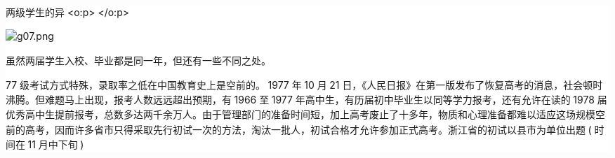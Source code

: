    两级学生的异
  </span>
  <o:p>
  </o:p>
 </p>
 <p class="MsoNormal">
  <o:p>
  </o:p>
 </p>
 <img alt="g07.png" border="0" height="575" src="http://mjlsh.usc.cuhk.edu.hk/medias/contents/2930/g07.png" width="323"/>
 <p class="MsoNormal">
  <o:p>
  </o:p>
 </p>
 <p class="MsoNormal">
  <span lang="ZH-CN" style='font-family:宋体;mso-ascii-font-family:
"Times New Roman"'>
   虽然两届学生入校、毕业都是同一年，但还有一些不同之处。
  </span>
  <o:p>
  </o:p>
 </p>
 <p class="MsoNormal">
  77
  <span lang="ZH-CN" style='font-family:宋体;mso-ascii-font-family:
"Times New Roman"'>
   级考试方式特殊，录取率之低在中国教育史上是空前的。
  </span>
  1977
  <span lang="ZH-CN" style='font-family:宋体;mso-ascii-font-family:"Times New Roman"'>
   年
  </span>
  10
  <span lang="ZH-CN" style='font-family:宋体;mso-ascii-font-family:"Times New Roman"'>
   月
  </span>
  21
  <span lang="ZH-CN" style='font-family:宋体;mso-ascii-font-family:"Times New Roman"'>
   日，《人民日报》在第一版发布了恢复高考的消息，社会顿时沸腾。但难题马上出现，报考人数远远超出预期，有
  </span>
  1966
  <span lang="ZH-CN" style='font-family:宋体;mso-ascii-font-family:"Times New Roman"'>
   至
  </span>
  1977
  <span lang="ZH-CN" style='font-family:宋体;mso-ascii-font-family:"Times New Roman"'>
   年高中生，有历届初中毕业生以同等学力报考，还有允许在读的
  </span>
  1978
  <span lang="ZH-CN" style='font-family:宋体;mso-ascii-font-family:"Times New Roman"'>
   届优秀高中生提前报考，总数多达两千余万人。由于管理部门的准备时间短，加上高考废止了十多年，物质和心理准备都难以适应这场规模空前的高考，因而许多省市只得采取先行初试一次的方法，淘汰一批人，初试合格才允许参加正式高考。浙江省的初试以县市为单位出题
  </span>
  (
  <span lang="ZH-CN" style='font-family:宋体;mso-ascii-font-family:"Times New Roman"'>
   时间在
  </span>
  11
  <span lang="ZH-CN" style='font-family:宋体;mso-ascii-font-family:"Times New Roman"'>
   月中下旬
  </span>
  )
  <span lang="ZH-CN" style='font-family:宋体;mso-ascii-font-family:"Times New Roman"'>